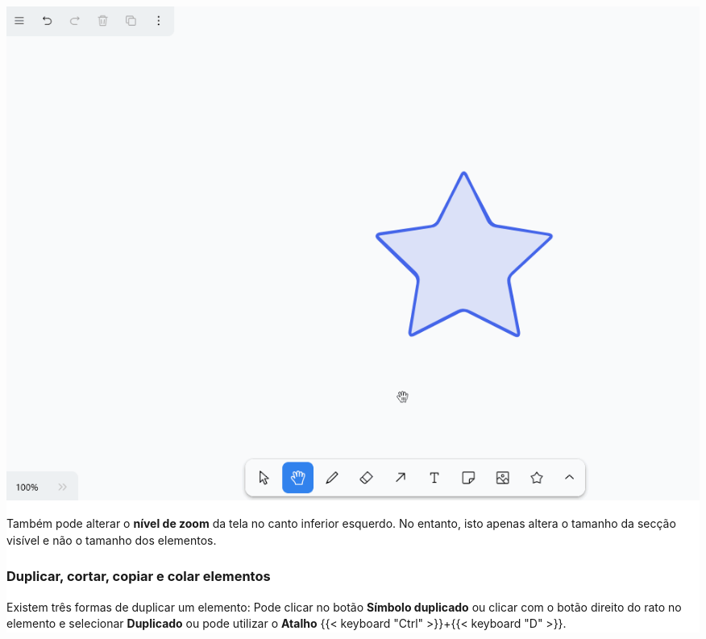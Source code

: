 ![Mover, rodar, ampliar e reduzir elementos](images/Elemente-verschieben-drehen-vergroessern-verkleinern.gif)

Também pode alterar o **nível de zoom** da tela no canto inferior esquerdo. No entanto, isto apenas altera o tamanho da secção visível e não o tamanho dos elementos.

### Duplicar, cortar, copiar e colar elementos

Existem três formas de duplicar um elemento: Pode clicar no botão **Símbolo duplicado** ou clicar com o botão direito do rato no elemento e selecionar **Duplicado** ou pode utilizar o **Atalho** {{< keyboard "Ctrl" >}}+{{< keyboard "D" >}}.
